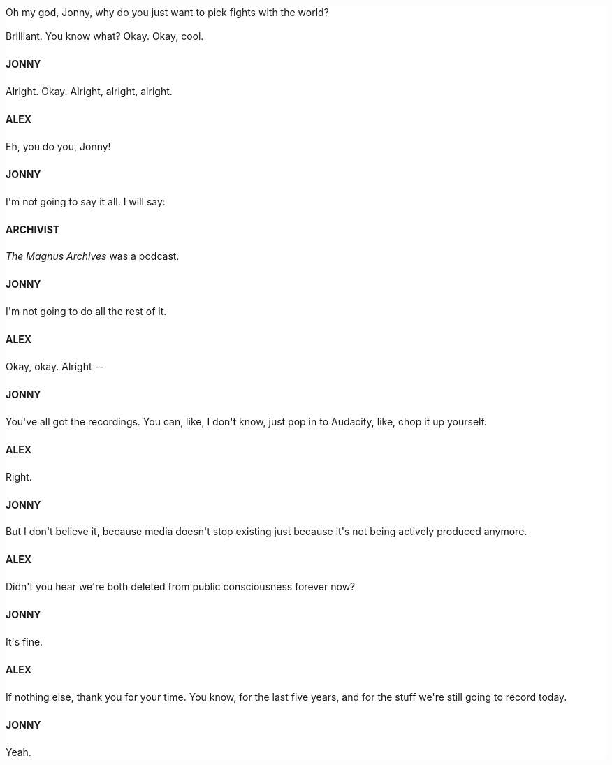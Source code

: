 Oh my god, Jonny, why do you just want to pick fights with the world?

Brilliant. You know what? Okay. Okay, cool. 

#### JONNY

Alright. Okay. Alright, alright, alright. 

#### ALEX

Eh, you do you, Jonny! 

#### JONNY

I'm not going to say it all. I will say:

#### ARCHIVIST

*The Magnus Archives* was a podcast.

#### JONNY

I'm not going to do all the rest of it. 

#### ALEX

Okay, okay. Alright --

#### JONNY

You've all got the recordings. You can, like, I don't know, just pop in to Audacity, like, chop it up yourself. 

#### ALEX

Right. 

#### JONNY

But I don't believe it, because media doesn't stop existing just because it's not being actively produced anymore. 

#### ALEX

Didn't you hear we're both deleted from public consciousness forever now? 

#### JONNY

It's fine. 

#### ALEX

If nothing else, thank you for your time. You know, for the last five years, and for the stuff we're still going to record today. 

#### JONNY

Yeah. 
